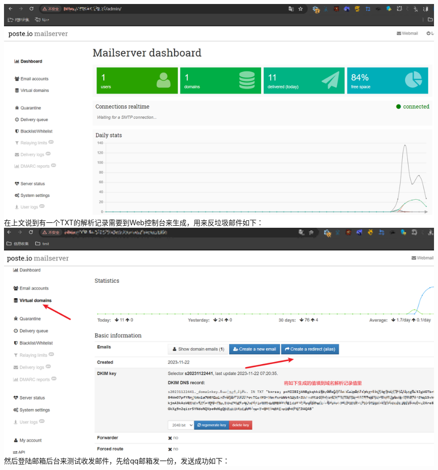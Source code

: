 ![image.png](assets/1702535614-16dc97e58828b3d02ed7dbf1ccd3e08e.png)  
在上文说到有一个TXT的解析记录需要到Web控制台来生成，用来反垃圾邮件如下：  
![image.png](assets/1702535614-bf563203bc99af430027c94aae89f973.png)  
然后登陆邮箱后台来测试收发邮件，先给qq邮箱发一份，发送成功如下：  